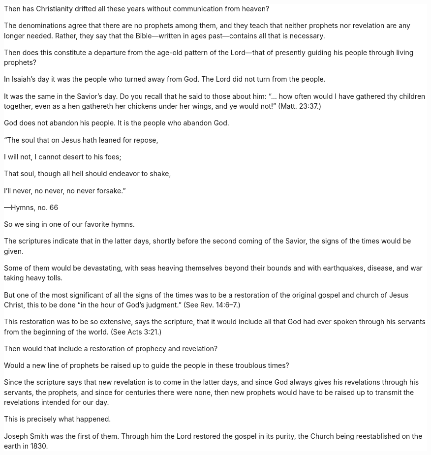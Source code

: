 Then has Christianity drifted all these years without communication from heaven?

The denominations agree that there are no prophets among them, and they teach that neither prophets nor revelation are any longer needed. Rather, they say that the Bible—written in ages past—contains all that is necessary.

Then does this constitute a departure from the age-old pattern of the Lord—that of presently guiding his people through living prophets?

In Isaiah’s day it was the people who turned away from God. The Lord did not turn from the people.

It was the same in the Savior’s day. Do you recall that he said to those about him: “… how often would I have gathered thy children together, even as a hen gathereth her chickens under her wings, and ye would not!” (Matt. 23:37.)

God does not abandon his people. It is the people who abandon God.





“The soul that on Jesus hath leaned for repose,

I will not, I cannot desert to his foes;

That soul, though all hell should endeavor to shake,

I’ll never, no never, no never forsake.”





—Hymns, no. 66





So we sing in one of our favorite hymns.

The scriptures indicate that in the latter days, shortly before the second coming of the Savior, the signs of the times would be given.

Some of them would be devastating, with seas heaving themselves beyond their bounds and with earthquakes, disease, and war taking heavy tolls.

But one of the most significant of all the signs of the times was to be a restoration of the original gospel and church of Jesus Christ, this to be done “in the hour of God’s judgment.” (See Rev. 14:6–7.)

This restoration was to be so extensive, says the scripture, that it would include all that God had ever spoken through his servants from the beginning of the world. (See Acts 3:21.)

Then would that include a restoration of prophecy and revelation?

Would a new line of prophets be raised up to guide the people in these troublous times?

Since the scripture says that new revelation is to come in the latter days, and since God always gives his revelations through his servants, the prophets, and since for centuries there were none, then new prophets would have to be raised up to transmit the revelations intended for our day.

This is precisely what happened.

Joseph Smith was the first of them. Through him the Lord restored the gospel in its purity, the Church being reestablished on the earth in 1830.
